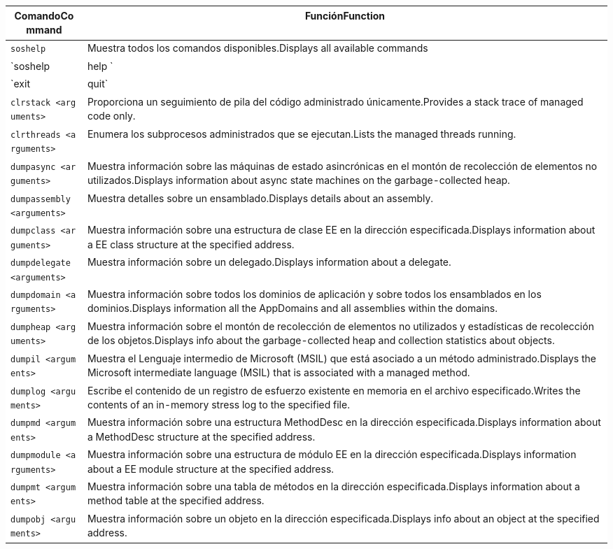 | <span data-ttu-id="fea4f-146">Comando</span><span class="sxs-lookup"><span data-stu-id="fea4f-146">Command</span></span>                             | <span data-ttu-id="fea4f-147">Función</span><span class="sxs-lookup"><span data-stu-id="fea4f-147">Function</span></span>                                                                                      |
| ----------------------------------- | --------------------------------------------------------------------------------------------- |
| `soshelp`                           | <span data-ttu-id="fea4f-148">Muestra todos los comandos disponibles.</span><span class="sxs-lookup"><span data-stu-id="fea4f-148">Displays all available commands</span></span>                                                               |
| `soshelp|help <command>`            | <span data-ttu-id="fea4f-149">Muestra el comando especificado.</span><span class="sxs-lookup"><span data-stu-id="fea4f-149">Displays the specified command.</span></span>                                                               |
| `exit|quit`                         | <span data-ttu-id="fea4f-150">Sale del modo interactivo.</span><span class="sxs-lookup"><span data-stu-id="fea4f-150">Exits interactive mode.</span></span>                                                                       |
| `clrstack <arguments>`              | <span data-ttu-id="fea4f-151">Proporciona un seguimiento de pila del código administrado únicamente.</span><span class="sxs-lookup"><span data-stu-id="fea4f-151">Provides a stack trace of managed code only.</span></span>                                                  |
| `clrthreads <arguments>`            | <span data-ttu-id="fea4f-152">Enumera los subprocesos administrados que se ejecutan.</span><span class="sxs-lookup"><span data-stu-id="fea4f-152">Lists the managed threads running.</span></span>                                                            |
| `dumpasync <arguments>`             | <span data-ttu-id="fea4f-153">Muestra información sobre las máquinas de estado asincrónicas en el montón de recolección de elementos no utilizados.</span><span class="sxs-lookup"><span data-stu-id="fea4f-153">Displays information about async state machines on the garbage-collected heap.</span></span>                |
| `dumpassembly <arguments>`          | <span data-ttu-id="fea4f-154">Muestra detalles sobre un ensamblado.</span><span class="sxs-lookup"><span data-stu-id="fea4f-154">Displays details about an assembly.</span></span>                                                           |
| `dumpclass <arguments>`             | <span data-ttu-id="fea4f-155">Muestra información sobre una estructura de clase EE en la dirección especificada.</span><span class="sxs-lookup"><span data-stu-id="fea4f-155">Displays information about a EE class structure at the specified address.</span></span>                     |
| `dumpdelegate <arguments>`          | <span data-ttu-id="fea4f-156">Muestra información sobre un delegado.</span><span class="sxs-lookup"><span data-stu-id="fea4f-156">Displays information about a delegate.</span></span>                                                        |
| `dumpdomain <arguments>`            | <span data-ttu-id="fea4f-157">Muestra información sobre todos los dominios de aplicación y sobre todos los ensamblados en los dominios.</span><span class="sxs-lookup"><span data-stu-id="fea4f-157">Displays information all the AppDomains and all assemblies within the domains.</span></span>                |
| `dumpheap <arguments>`              | <span data-ttu-id="fea4f-158">Muestra información sobre el montón de recolección de elementos no utilizados y estadísticas de recolección de los objetos.</span><span class="sxs-lookup"><span data-stu-id="fea4f-158">Displays info about the garbage-collected heap and collection statistics about objects.</span></span>       |
| `dumpil <arguments>`                | <span data-ttu-id="fea4f-159">Muestra el Lenguaje intermedio de Microsoft (MSIL) que está asociado a un método administrado.</span><span class="sxs-lookup"><span data-stu-id="fea4f-159">Displays the Microsoft intermediate language (MSIL) that is associated with a managed method.</span></span> |
| `dumplog <arguments>`               | <span data-ttu-id="fea4f-160">Escribe el contenido de un registro de esfuerzo existente en memoria en el archivo especificado.</span><span class="sxs-lookup"><span data-stu-id="fea4f-160">Writes the contents of an in-memory stress log to the specified file.</span></span>                         |
| `dumpmd <arguments>`                | <span data-ttu-id="fea4f-161">Muestra información sobre una estructura MethodDesc en la dirección especificada.</span><span class="sxs-lookup"><span data-stu-id="fea4f-161">Displays information about a MethodDesc structure at the specified address.</span></span>                   |
| `dumpmodule <arguments>`            | <span data-ttu-id="fea4f-162">Muestra información sobre una estructura de módulo EE en la dirección especificada.</span><span class="sxs-lookup"><span data-stu-id="fea4f-162">Displays information about a EE module structure at the specified address.</span></span>                    |
| `dumpmt <arguments>`                | <span data-ttu-id="fea4f-163">Muestra información sobre una tabla de métodos en la dirección especificada.</span><span class="sxs-lookup"><span data-stu-id="fea4f-163">Displays information about a method table at the specified address.</span></span>                           |
| `dumpobj <arguments>`               | <span data-ttu-id="fea4f-164">Muestra información sobre un objeto en la dirección especificada.</span><span class="sxs-lookup"><span data-stu-id="fea4f-164">Displays info about an object at the specified address.</span></span>                                       |
